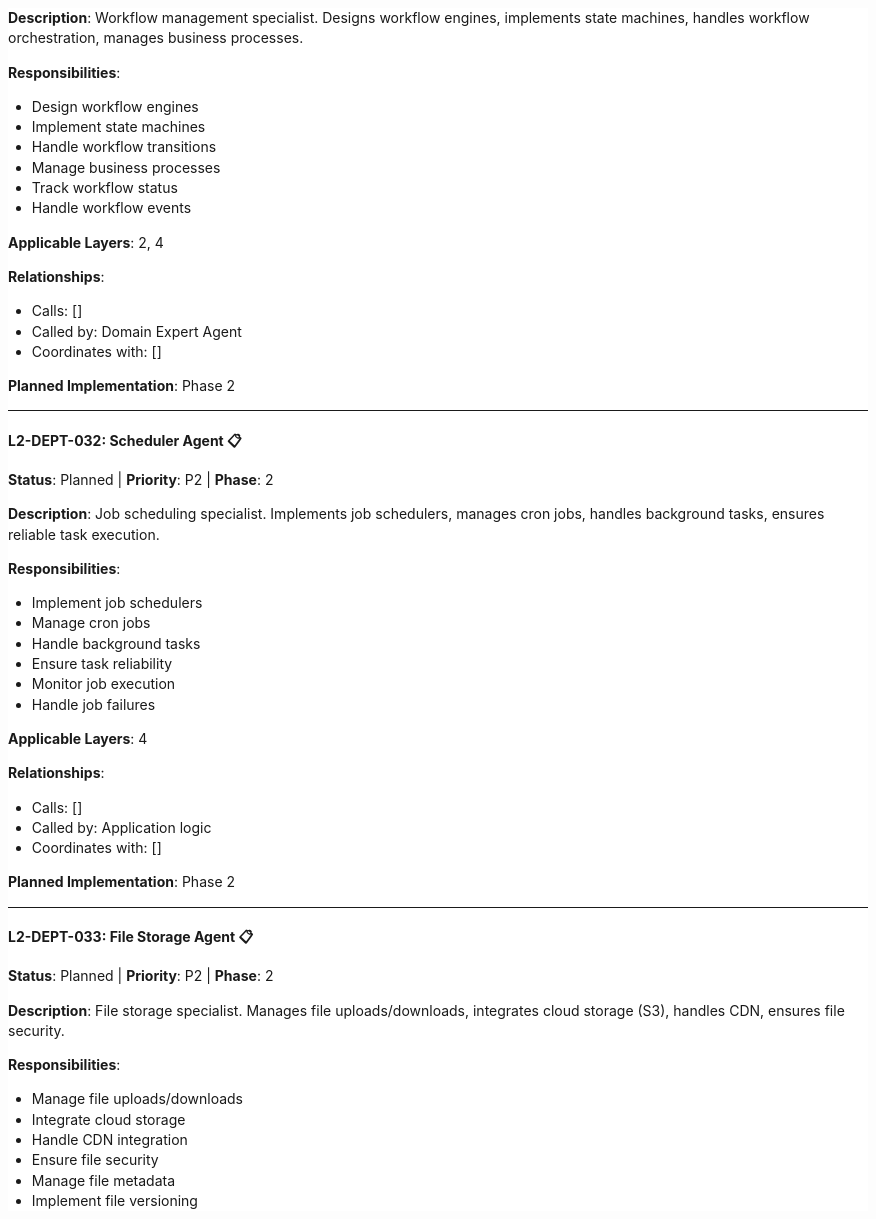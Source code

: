 **Description**: Workflow management specialist. Designs workflow engines, implements state machines, handles workflow orchestration, manages business processes.

**Responsibilities**:
- Design workflow engines
- Implement state machines
- Handle workflow transitions
- Manage business processes
- Track workflow status
- Handle workflow events

**Applicable Layers**: 2, 4

**Relationships**:
- Calls: []
- Called by: Domain Expert Agent
- Coordinates with: []

**Planned Implementation**: Phase 2

---

#### L2-DEPT-032: Scheduler Agent 📋
**Status**: Planned | **Priority**: P2 | **Phase**: 2

**Description**: Job scheduling specialist. Implements job schedulers, manages cron jobs, handles background tasks, ensures reliable task execution.

**Responsibilities**:
- Implement job schedulers
- Manage cron jobs
- Handle background tasks
- Ensure task reliability
- Monitor job execution
- Handle job failures

**Applicable Layers**: 4

**Relationships**:
- Calls: []
- Called by: Application logic
- Coordinates with: []

**Planned Implementation**: Phase 2

---

#### L2-DEPT-033: File Storage Agent 📋
**Status**: Planned | **Priority**: P2 | **Phase**: 2

**Description**: File storage specialist. Manages file uploads/downloads, integrates cloud storage (S3), handles CDN, ensures file security.

**Responsibilities**:
- Manage file uploads/downloads
- Integrate cloud storage
- Handle CDN integration
- Ensure file security
- Manage file metadata
- Implement file versioning
